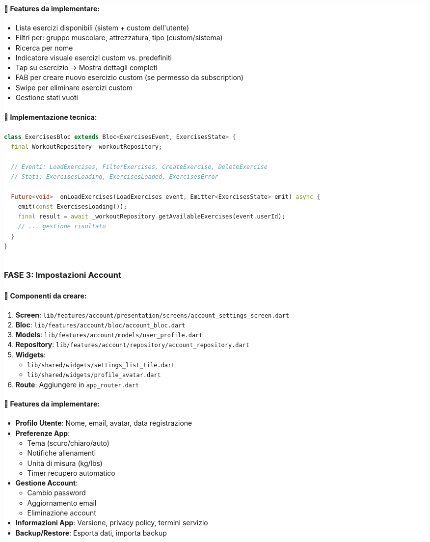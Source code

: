 #### 🎯 Features da implementare:
- Lista esercizi disponibili (sistem + custom dell'utente)
- Filtri per: gruppo muscolare, attrezzatura, tipo (custom/sistema)
- Ricerca per nome
- Indicatore visuale esercizi custom vs. predefiniti
- Tap su esercizio → Mostra dettagli completi
- FAB per creare nuovo esercizio custom (se permesso da subscription)
- Swipe per eliminare esercizi custom
- Gestione stati vuoti

#### 🔧 Implementazione tecnica:
```dart
class ExercisesBloc extends Bloc<ExercisesEvent, ExercisesState> {
  final WorkoutRepository _workoutRepository;
  
  // Eventi: LoadExercises, FilterExercises, CreateExercise, DeleteExercise
  // Stati: ExercisesLoading, ExercisesLoaded, ExercisesError
  
  Future<void> _onLoadExercises(LoadExercises event, Emitter<ExercisesState> emit) async {
    emit(const ExercisesLoading());
    final result = await _workoutRepository.getAvailableExercises(event.userId);
    // ... gestione risultato
  }
}
```

---

### **FASE 3: Impostazioni Account**

#### 📝 Componenti da creare:
1. **Screen**: `lib/features/account/presentation/screens/account_settings_screen.dart`
2. **Bloc**: `lib/features/account/bloc/account_bloc.dart`
3. **Models**: `lib/features/account/models/user_profile.dart`
4. **Repository**: `lib/features/account/repository/account_repository.dart`
5. **Widgets**: 
   - `lib/shared/widgets/settings_list_tile.dart`
   - `lib/shared/widgets/profile_avatar.dart`
6. **Route**: Aggiungere in `app_router.dart`

#### 🎯 Features da implementare:
- **Profilo Utente**: Nome, email, avatar, data registrazione
- **Preferenze App**: 
  - Tema (scuro/chiaro/auto)
  - Notifiche allenamenti
  - Unità di misura (kg/lbs)
  - Timer recupero automatico
- **Gestione Account**:
  - Cambio password
  - Aggiornamento email
  - Eliminazione account  
- **Informazioni App**: Versione, privacy policy, termini servizio
- **Backup/Restore**: Esporta dati, importa backup
